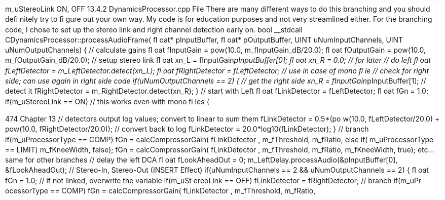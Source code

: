 m_uStereoLink
ON, OFF
   13.4.2  DynamicsProcessor.cpp File
 There are many different ways to do this branching and you should deﬁ nitely try to
ﬁ gure out your own way. My code is for education purposes and not very streamlined
either. For the branching code, I chose to set up the stereo link and right channel detection
early on.
  bool __stdcall CDynamicsProcessor::processAudioFrame( ﬂ oat* pInputBuffer, ﬂ oat*
  pOutputBuffer,
  UINT uNumInputChannels,
  UINT uNumOutputChannels)
  {
  // calculate gains
  ﬂ oat fInputGain = pow(10.0, m_fInputGain_dB/20.0);
  ﬂ oat fOutputGain = pow(10.0, m_fOutputGain_dB/20.0);
  // setup stereo link
   ﬂ oat xn_L = fInputGain*pInputBuffer[0];
   ﬂ oat xn_R = 0.0; // for later
  // do left
   ﬂ oat fLeftDetector = m_LeftDetector.detect(xn_L);
   ﬂ oat fRightDetector = fLeftDetector; // use in case of mono ﬁ le
  // check for right side; can use again in right side code
   if(uNumOutputChannels == 2)
   {
  // get the right side
   xn_R = fInputGain*pInputBuffer[1];
  // detect it
   fRightDetector = m_RightDetector.detect(xn_R);
   }
  // start with Left
   ﬂ oat fLinkDetector = fLeftDetector;
   ﬂ oat fGn = 1.0;
  if(m_uStereoLink == ON) // this works even with mono ﬁ les
  {

474  Chapter 13
  // detectors output log values; convert to linear to sum them
   fLinkDetector = 0.5*(po w(10.0, fLeftDetector/20.0) + pow(10.0,
   fRightDetector/20.0));
  // convert back to log
   fLinkDetector = 20.0*log10(fLinkDetector);
  }
  // branch
  if(m_uProcessorType == COMP)
                       fGn = calcCompressorGain(  fLinkDetector , m_fThreshold, m_fRatio,
  else if( m_uProcessorType == LIMIT)
  m_fKneeWidth, false);
  fGn = calcCompressorGain(  fLinkDetector , m_fThreshold, m_fRatio,
  m_fKneeWidth, true);
   etc… same for other branches
  // delay the left DCA
  ﬂ oat fLookAheadOut = 0;
  m_LeftDelay.processAudio(&pInputBuffer[0], &fLookAheadOut);
  <SNIP SNIP SNIP>
  // Stereo-In, Stereo-Out (INSERT Effect)
  if(uNumInputChannels == 2 && uNumOutputChannels == 2)
  {
   ﬂ oat fGn = 1.0;
  // if not linked, overwrite the variable
   if(m_uSt ereoLink == OFF)
   fLinkDetector = fRightDetector;
  // branch
  if(m_uPr ocessorType == COMP)
  fGn = calcCompressorGain( fLinkDetector , m_fThreshold, m_fRatio,
